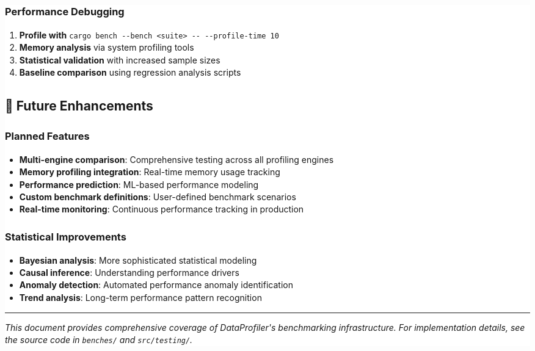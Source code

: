 ### **Performance Debugging**
1. **Profile with** `cargo bench --bench <suite> -- --profile-time 10`
2. **Memory analysis** via system profiling tools
3. **Statistical validation** with increased sample sizes
4. **Baseline comparison** using regression analysis scripts

## 🔮 Future Enhancements

### **Planned Features**
- **Multi-engine comparison**: Comprehensive testing across all profiling engines
- **Memory profiling integration**: Real-time memory usage tracking
- **Performance prediction**: ML-based performance modeling
- **Custom benchmark definitions**: User-defined benchmark scenarios
- **Real-time monitoring**: Continuous performance tracking in production

### **Statistical Improvements**
- **Bayesian analysis**: More sophisticated statistical modeling
- **Causal inference**: Understanding performance drivers
- **Anomaly detection**: Automated performance anomaly identification
- **Trend analysis**: Long-term performance pattern recognition

---

*This document provides comprehensive coverage of DataProfiler's benchmarking infrastructure. For implementation details, see the source code in `benches/` and `src/testing/`.*
